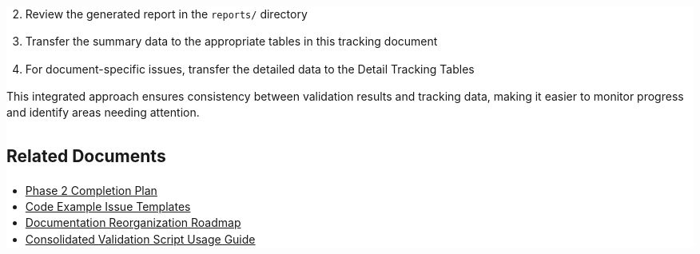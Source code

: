 2. Review the generated report in the `reports/` directory

3. Transfer the summary data to the appropriate tables in this tracking document

4. For document-specific issues, transfer the detailed data to the Detail Tracking Tables

This integrated approach ensures consistency between validation results and tracking data, making it easier to monitor progress and identify areas needing attention.

## Related Documents

- [Phase 2 Completion Plan](./phase2-completion-plan.md)
- [Code Example Issue Templates](./code-example-issues.md)
- [Documentation Reorganization Roadmap](../30_documentation-reorganization-roadmap.md)
- [Consolidated Validation Script Usage Guide](./consolidated-validation-usage.md) 